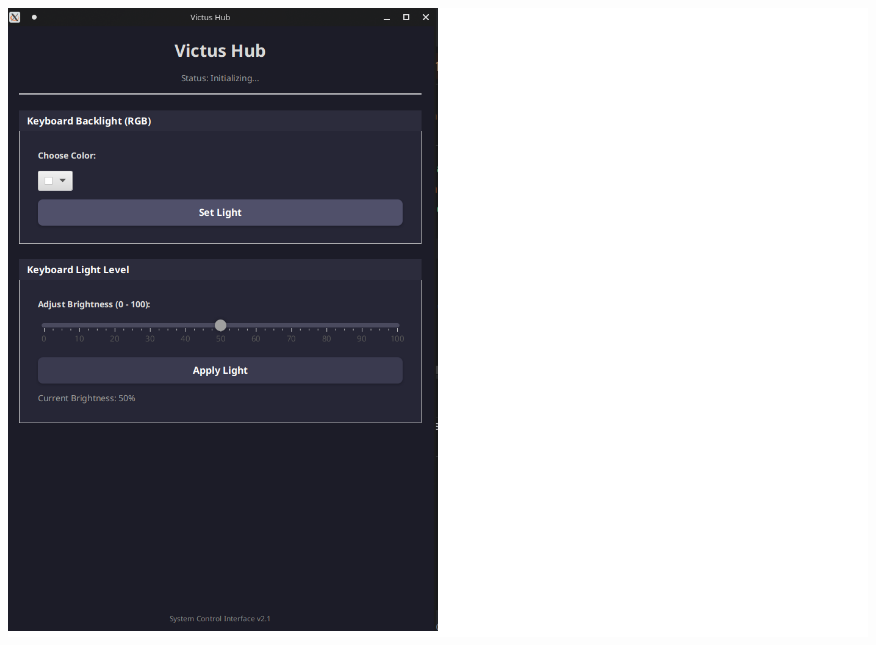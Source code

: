 <img src="images/img.png" width="50%" style="position: relative; top: 0; right: 0;" alt="Project Logo"/>
